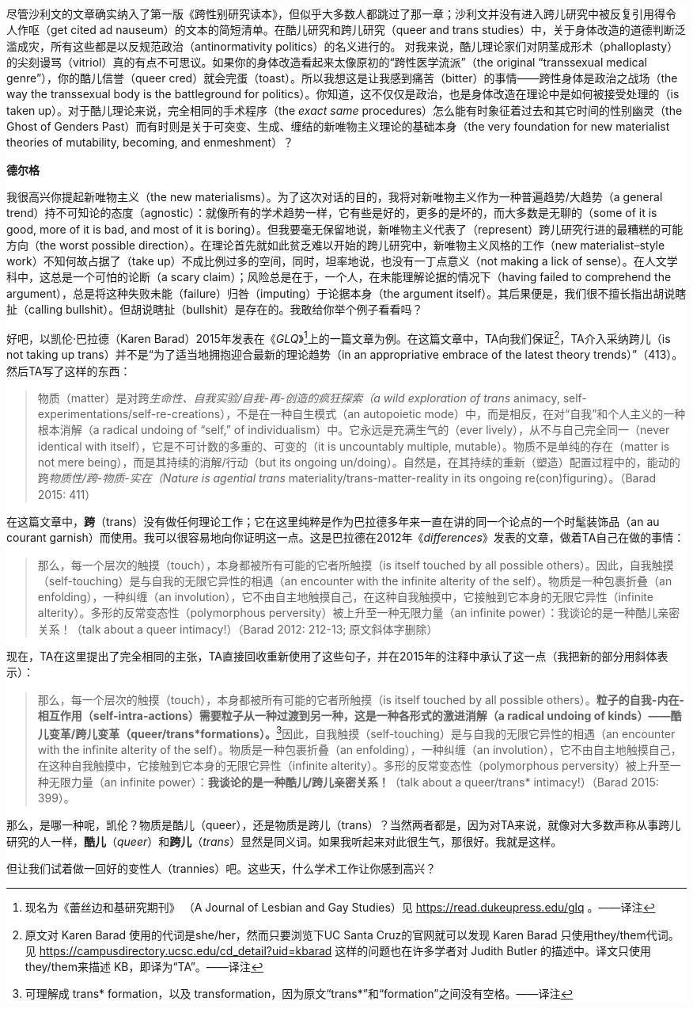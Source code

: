 尽管沙利文的文章确实纳入了第一版《跨性别研究读本》，但似乎大多数人都跳过了那一章；沙利文并没有进入跨儿研究中被反复引用得令人作呕（get cited ad nauseum）的文本的简短清单。在酷儿研究和跨儿研究（queer and trans studies）中，关于身体改造的道德判断泛滥成灾，所有这些都是以反规范政治（antinormativity politics）的名义进行的。 对我来说，酷儿理论家们对阴茎成形术（phalloplasty）的尖刻谩骂（vitriol）真的有点不可思议。如果你的身体改造看起来太像原初的“跨性医学流派”（the original “transsexual medical genre”），你的酷儿信誉（queer cred）就会完蛋（toast）。所以我想这是让我感到痛苦（bitter）的事情——跨性身体是政治之战场（the way the transsexual body is the battleground for politics）。你知道，这不仅仅是政治，也是身体改造在理论中是如何被接受处理的（is taken up）。对于酷儿理论来说，完全相同的手术程序（the *exact same* procedures）怎么能有时象征着过去和其它时间的性别幽灵（the Ghost of Genders Past）而有时则是关于可突变、生成、缠结的新唯物主义理论的基础本身（the very foundation for new materialist theories of mutability, becoming, and enmeshment）？



**德尔格**

我很高兴你提起新唯物主义（the new materialisms）。为了这次对话的目的，我将对新唯物主义作为一种普遍趋势/大趋势（a general trend）持不可知论的态度（agnostic）：就像所有的学术趋势一样，它有些是好的，更多的是坏的，而大多数是无聊的（some of it is good, more of it is bad, and most of it is boring）。但我要毫无保留地说，新唯物主义代表了（represent）跨儿研究行进的最糟糕的可能方向（the worst possible direction）。在理论首先就如此贫乏难以开始的跨儿研究中，新唯物主义风格的工作（new materialist–style work）不知何故占据了（take up）不成比例过多的空间，同时，坦率地说，也没有一丁点意义（not making a lick of sense）。在人文学科中，这总是一个可怕的论断（a scary claim）；风险总是在于，一个人，在未能理解论据的情况下（having failed to comprehend the argument），总是将这种失败未能（failure）归咎（imputing）于论据本身（the argument itself）。其后果便是，我们很不擅长指出胡说瞎扯（calling bullshit）。但胡说瞎扯（bullshit）是存在的。我敢给你举个例子看看吗？

好吧，以凯伦·巴拉德（Karen Barad）2015年发表在《*GLQ*》[^12]上的一篇文章为例。在这篇文章中，TA向我们保证[^13]，TA介入采纳跨儿（is not taking up trans）并不是“为了适当地拥抱迎合最新的理论趋势（in an appropriative embrace of the latest theory trends）”（413）。然后TA写了这样的东西：

> 物质（matter）是对跨*生命性、自我实验/自我-再-创造的疯狂探索（a wild exploration of trans* animacy, self-experimentations/self-re-creations），不是在一种自生模式（an autopoietic mode）中，而是相反，在对“自我”和个人主义的一种根本消解（a radical undoing of “self,” of individualism）中。它永远是充满生气的（ever lively），从不与自己完全同一（never identical with itself），它是不可计数的多重的、可变的（it is uncountably multiple, mutable）。物质不是单纯的存在（matter is not mere being），而是其持续的消解/行动（but its ongoing un/doing）。自然是，在其持续的重新（塑造）配置过程中的，能动的跨*物质性/跨-物质-实在（Nature is agential trans* materiality/trans-matter-reality in its ongoing re(con)figuring）。（Barad 2015: 411）

[^12]: 现名为《蕾丝边和基研究期刊》 （A Journal of Lesbian and Gay Studies）见 https://read.dukeupress.edu/glq 。——译注
[^13]: 原文对 Karen Barad 使用的代词是she/her，然而只要浏览下UC Santa Cruz的官网就可以发现 Karen Barad 只使用they/them代词。见 https://campusdirectory.ucsc.edu/cd_detail?uid=kbarad 这样的问题也在许多学者对 Judith Butler 的描述中。译文只使用they/them来描述 KB，即译为“TA”。——译注

在这篇文章中，**跨**（trans）没有做任何理论工作；它在这里纯粹是作为巴拉德多年来一直在讲的同一个论点的一个时髦装饰品（an au courant garnish）而使用。我可以很容易地向你证明这一点。这是巴拉德在2012年《*differences*》发表的文章，做着TA自己在做的事情：

> 那么，每一个层次的触摸（touch），本身都被所有可能的它者所触摸（is itself touched by all possible others）。因此，自我触摸（self-touching）是与自我的无限它异性的相遇（an encounter with the infinite alterity of the self）。物质是一种包裹折叠（an enfolding），一种纠缠（an involution），它不由自主地触摸自己，在这种自我触摸中，它接触到它本身的无限它异性（infinite alterity）。多形的反常变态性（polymorphous perversity）被上升至一种无限力量（an infinite power）：我谈论的是一种酷儿亲密关系！（talk about a queer intimacy!）（Barad 2012: 212-13; 原文斜体字删除）

现在，TA在这里提出了完全相同的主张，TA直接回收重新使用了这些句子，并在2015年的注释中承认了这一点（我把新的部分用斜体表示）：

> 那么，每一个层次的触摸（touch），本身都被所有可能的它者所触摸（is itself touched by all possible others）。**粒子的自我-内在-相互作用（self-intra-actions）需要粒子从一种过渡到另一种，这是一种各形式的激进消解（a radical undoing of kinds）——酷儿变革/跨儿变革（queer/trans\*formations）。**[^14]因此，自我触摸（self-touching）是与自我的无限它异性的相遇（an encounter with the infinite alterity of the self）。物质是一种包裹折叠（an enfolding），一种纠缠（an involution），它不由自主地触摸自己，在这种自我触摸中，它接触到它本身的无限它异性（infinite alterity）。多形的反常变态性（polymorphous perversity）被上升至一种无限力量（an infinite power）：**我谈论的是一种酷儿/跨儿亲密关系！**（talk about a queer/trans\* intimacy!）（Barad 2015: 399）。

[^14]: 可理解成 trans* formation，以及 transformation，因为原文“trans*”和“formation”之间没有空格。——译注

那么，是哪一种呢，凯伦？物质是酷儿（queer），还是物质是跨儿（trans）？当然两者都是，因为对TA来说，就像对大多数声称从事跨儿研究的人一样，**酷儿**（*queer*）和**跨儿**（*trans*）显然是同义词。如果我听起来对此很生气，那很好。我就是这样。

但让我们试着做一回好的变性人（trannies）吧。这些天，什么学术工作让你感到高兴？



[^1]: 此处的“sexual”指的，倾向于性⾏为（sex act）、性欲望（sexual desire）等⽅⾯的“性”；⽽不是，所谓的“biological sex（⽣物性别）”的“性”——译注。
[^2]: 【巴特勒的主要⼯作确实是在顺性/别⼥⼈这样的身份下⽣产的，但是，读者需要注意，巴特勒现在的性别身份是⾮二元性别者，使⽤代词 they/them（TA）以及 she/her（她）——译注。】当我说到跨⼉研究时，我指的是⾃⼆⼗世纪中叶的跨性和跨性别作为身份范畴的创造（the creation of transsexual and transgender as identity categories）以来所产⽣的医学、⽂化、美学、和政治理论。如果《跨性别研究读本》（The Transgender Studies Reader）（Stryker and Whittle 2006）和《跨性别研究读本·第⼆版》（The Transgender Studies Reader 2）（Stryker and Aizura 2013）可以作为跨⼉研究如何被构成和理解的例⼦，那么我们可以看到，这领域的⼤部分“权威经典（canonical）”⽂本都来⾃⾮跨性/别学者（non-trans scholars）。有像哈罗德·加芬克尔（Harold Garfinkel）、⻢格努斯·赫希菲尔德（Magnus Hirschfeld）和哈⾥·班杰明（Harry Benjamin）这样的性学家和临床医⽣（sexologists and clinicians）；有像珍尼丝·雷蒙德（Janice Raymond）【知名恐跨学者，译注】、唐娜·哈拉维（Donna Haraway）和朱迪思·巴特勒（Judith Butler）这样的⼥性主义理论家；还有像盖尔·萨拉蒙（Gayle Salamon）、海瑟·洛维（Heather Love）和⻢⻄亚·奥乔亚（Marcia Ochoa）这样的酷⼉学者。正如朱华敏在这场对话中所说，跨性别研究中充满了“特别容易受⼀时流⾏/狂热影响的酷⼉研究学者”。我挑战你给我⼀份你能想到的包含所有享有终身职位的跨性/别学者的名单——别担⼼，不会花很⻓时间的，特别是如果你把它列成⼀份跨性/别有⾊⼈种学者（trans of color scholars）的名单（我知道这⼀点，是因为 C·莱利·斯诺顿（C. Riley Snorton）曾经向我提出这个挑战，我想我没有列出超过四个⼈）。然⽽，我也应该提及，我是⼀个脸书（Facebook）群组的成员，该群组有500多名⽬前在全球各地攻读博⼠学位的跨性/别学者（trans-identified scholars）。也许这就是我对跨⼉研究的未来的⼀些乐观态度（optimism）的来源。——原作者注
[^3]: 在杰⻄·⾟格（Jesse Singal 2018）在《⼤⻄洋⽉刊》（the *Atlantic*）上发表关于跨性/别⼉童的⽂3章前⼏周，我写了这篇⽂章。在那篇⽂章中，⾟格正在进⾏⼀些我所声称的不可能进⾏的⼲预。虽然我认为这篇⽂章本身⼤多是⼀堆垃圾（a heaping pile of garbage），但他提出的关于跨性/别⼉童的⼏个问题很要。我认为我们需要对谁在治疗跨性/别⼉童（treating trans kids），这些⼈提供的临床建议和选择，以及（顺性/别）家⻓们在整个过程中的⻆⾊保持批判性态度（critical）。然⽽，⾟格的⽂章⼀出来，就被迅速漠视抛在⼀边，⾟格的顺性/别性（cisness）提供了⼀个简单的借⼝让我们这么做。我们没有参与介⼊⽂章的任何内容，⽽是迅速地把他当作⼀个恐跨者（transphobe）不予理会，然后罢⼿去做别的事。这⾥没有什么值得看的！【然⽽杰⻄·⾟格确实是⼀个可怕的恐跨钢铁顺男。跨性别学者对那篇⽂章作出了许多的有价值的批评，并指出那篇⽂章本身的各种事实错误。可参⻅ Grace Lavery 以及 Jules Gill-Peterson 的相关⽂章。读者也可延伸阅读 Jules Gill-Peterson 的⽂章 *[From Gender Critical to QAnon: Anti-Trans Politics and the Laundering of Conspiracy](https://thenewinquiry.com/from-gender-critical-to-qanon-anti-trans-politics-and-the-laundering-of-conspiracy/)*。同时，译者认为这原⽂备注是可笑天真的，Jesse Singal 在这两年对跨性/别者的攻击数不胜数，⾔论更是越来越极端。——译注】
[^4]: 全名 WSQ: Women's Studies Quarterly，即《⼥人研究季刊》。⻅ https://muse.jhu.edu/journal/396 。——译注
[^5]: 我认为这些⼆元论如何被采纳的最清晰的例⼦之⼀可以在杰克·哈伯斯坦（Jack Halberstam）的《在⼀个酷⼉时间和酷⼉地点》（2005: 53）（ In a Queer Time and Place (2005: 53) ）中找到：“范畴的⽣产（the production of categories）在不同的空间中也是不同的：专家⽣产出的范畴（‘性倒错者 the invert’、‘跨性者 the transsexual’）最终远不如 性⽩话/流俗词汇（sexual vernaculars）或在性亚⽂化中⽣产和维持的范畴（the categories produced and sustained within sexual subcultures）有趣或有⽤。”似乎哈伯斯坦⼯作的核⼼是打算通过强调 性别扩张性的身份（gender-expansive identities），扩展性别（expand gender beyond）到任何形式的⼆元论思维（binaristic thinking）之外；不幸的是，这总是以牺牲医学化的跨性者（the medicalized transsexual）为代价。
[^6]: 公平地说，巴特勒（Butler）在《性别麻烦》中清楚地意识到，“性别规范是......不可能具身体现的（gender norms are . . . impossible to embody）”。事实上，这种不可能性（impossibility），是性别操演性作为“⾏为的⻛格化复”的驱⼒（the driving force of gender performativity as a “stylized repetition of acts”）（[1991] 1999: 179）。然⽽，她在整个《性别麻烦》和后来的《身体之重》（Bodies That Matter）中隐含的假设是，规范的近似物（approximations of the norm）可以分为那些新巩固规范（reconsolidate the norm）的类别和那些取代或再意指规范（displace or resignify it）的类别。其始终没有充分解释的是，这两个类别是如何分开来的。毕竟，区分它们的标准不能（cannot）是第⼀组是规范性的，⽽第⼆组不是（the first set is normative whereas the second set is not）；相反，如果说规范是不可能具身体现的（norms are impossible to embody），那么这两组都是⾮规范性的（both sets are nonnormative）。
[^7]: 在卡洛林·丁肖（Carolyn Dinshaw）的《理解中世纪》（*Getting Medieval* 1991：1）中，她提出了“一种酷儿历史冲动（a queer historical impulse），一种——一方面在当时被排除在性范畴之外的文本、生活和其它文化现象（on the one hand, texts, lives, and other cultural phenomena left out of sexual categories back then and），与，另一方面，在现在被排除在当前性范畴之外的文化现象（those left out of current sexual categories now），两者之间，建立跨时代联系（making connections across time）——的冲动”的概念。纳扬·沙（Nayan Shah 1998）也写到了这种在面对经由历史的异化时（in the face of alienation through history）体验到肯定和确认的欲望（this desire to experience affirmation and validation），特别是在一种同样植根于种族、族裔、和民族主义/离散（rooted in race, ethnicity, and nationalism/diaspora）的寻求（seeking）。
[^8]: 这些问题同样可以问及辛格（Singal）写的那些去(性别)过渡的人（the detransitioners），我们很快就摒弃TA们不予理会，因为TA们不符合我们想要讲述的跨儿性叙事（the narratives of transness）。
[^9]: 在我自己的项目中，我探讨了这个历史抹杀的问题，特别是它与跨性性别诊所病人（transsexual gender clinic patients）的受限制和被编辑的病例档案（the restricted and redacted case files of）有关联。我追随安加利·阿伦德卡（Anjali Arondekar 2009）和亚伯兰·路易斯（Abram Lewis 2014）等学者的脚步，TA们认为这种缺乏和抹杀的概念（this notion of lack and erasure），当它涉及到性别和性意识的档案（archives of gender and sexuality）时，生产了一种关于恢复的方法论（a methodology of recovery），即我们总是在寻找那些缺失的东西，希望能将其带入人们的视野。这可以比作伊弗·塞奇威克（Eve Sedgwick 1990）的“壁橱认识论（epistemology of the closet）”，一种支持着隐藏之物对上揭示之物这一二元论的思维模式（a mode of thinking that upholds a binary of hidden versus revealed）。这种二元论使我们无法对档案进行更复杂的阅读/解读（more complex reading of the archives）。
[^10]: 如果我们只听从我们的酷儿历史学家们（queer historians）的意见，也许这一切都可以避免：「但我认为，假设医生在本世纪初【20世纪初，译注】创造并定义了“性倒错者”和“同性恋者”的身份（the identities of “inverts” and “homosexuals”），假设人们不加批判地内化了新的医学模型（people uncritically internalized the new medical models），甚至假设同性恋在1870年代作为一个完全定义的范畴而出现在医学话语本身之中（homosexuality emerged as a fully defined category in the medical discourse itself in the 1870s），这都是错误的。这样的假设赋予了（attribute）过度的权力（inordinate power）至意识形态，将其作为一种自主的社会力量（an autonomous social force）；它们过度简化了，生产了同性恋身份（gay identities）的社会条件、意识形态、和意识（social conditions, ideology, and consciousness），这三者之间的复杂辩证关系（the complex dialectic），而且它们掩饰（belie）了文献本身中所包含的预先存在的亚文化和身份（preexisting subcultures and identities contained in the literature itself）的证据。」（Chauncey 1982-83: 115）
[^11]: **取自译者之前的译注：**“butch”一开始指的是性别表达为在社会意义上被视为（socially-perceived）男性化（masculine）的女同性恋者，又译为“顶”，但如今其含义更指向女性式男性气质（female masculinity）（可见 Jack Halberstam 的同名专著），同样可理解为是以一种酷儿化的方式表现、展演男性气质（来自跨儿、非二元者、顺性别者等等）。此处采用“**布奇**”这一音译以避免性别身份的定式化导致窄化其含义。“femme”一词的翻译方式与背景同“butch”，常被译为“女性化的女同性恋者”、所谓的“底（bottom）”。但现在对“femme”的使用更倾向于解释为对“femininity（女性气质）”的酷儿展演，酷儿化的呈现。也即，顺性别者、非二元者、跨儿、以及酷儿社群中的任何人都可以批判性地挪用这个词，以展现自己对“femininity”的理解。此处采用音译“**芬曼**”。——译注
